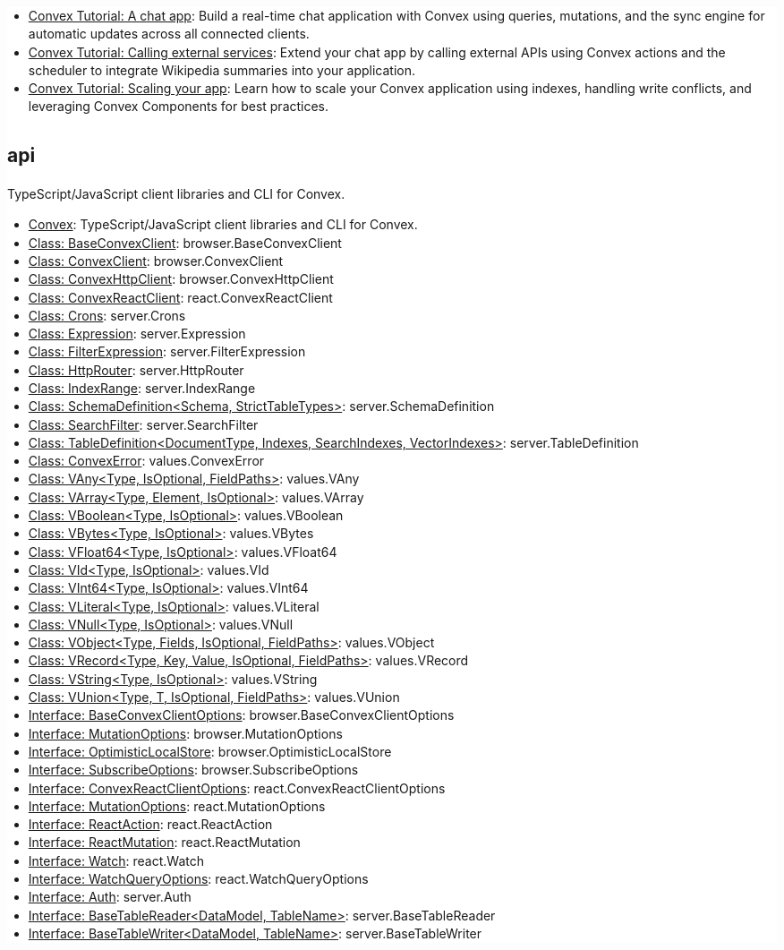 - [Convex Tutorial: A chat app](/tutorial.md): Build a real-time chat application with Convex using queries, mutations, and the sync engine for automatic updates across all connected clients.
- [Convex Tutorial: Calling external services](/tutorial/actions.md): Extend your chat app by calling external APIs using Convex actions and the scheduler to integrate Wikipedia summaries into your application.
- [Convex Tutorial: Scaling your app](/tutorial/scale.md): Learn how to scale your Convex application using indexes, handling write conflicts, and leveraging Convex Components for best practices.

## api

TypeScript/JavaScript client libraries and CLI for Convex.

- [Convex](/api.md): TypeScript/JavaScript client libraries and CLI for Convex.
- [Class: BaseConvexClient](/api/classes/browser.BaseConvexClient.md): browser.BaseConvexClient
- [Class: ConvexClient](/api/classes/browser.ConvexClient.md): browser.ConvexClient
- [Class: ConvexHttpClient](/api/classes/browser.ConvexHttpClient.md): browser.ConvexHttpClient
- [Class: ConvexReactClient](/api/classes/react.ConvexReactClient.md): react.ConvexReactClient
- [Class: Crons](/api/classes/server.Crons.md): server.Crons
- [Class: Expression<T>](/api/classes/server.Expression.md): server.Expression
- [Class: FilterExpression<T>](/api/classes/server.FilterExpression.md): server.FilterExpression
- [Class: HttpRouter](/api/classes/server.HttpRouter.md): server.HttpRouter
- [Class: IndexRange](/api/classes/server.IndexRange.md): server.IndexRange
- [Class: SchemaDefinition<Schema, StrictTableTypes>](/api/classes/server.SchemaDefinition.md): server.SchemaDefinition
- [Class: SearchFilter](/api/classes/server.SearchFilter.md): server.SearchFilter
- [Class: TableDefinition<DocumentType, Indexes, SearchIndexes, VectorIndexes>](/api/classes/server.TableDefinition.md): server.TableDefinition
- [Class: ConvexError<TData>](/api/classes/values.ConvexError.md): values.ConvexError
- [Class: VAny<Type, IsOptional, FieldPaths>](/api/classes/values.VAny.md): values.VAny
- [Class: VArray<Type, Element, IsOptional>](/api/classes/values.VArray.md): values.VArray
- [Class: VBoolean<Type, IsOptional>](/api/classes/values.VBoolean.md): values.VBoolean
- [Class: VBytes<Type, IsOptional>](/api/classes/values.VBytes.md): values.VBytes
- [Class: VFloat64<Type, IsOptional>](/api/classes/values.VFloat64.md): values.VFloat64
- [Class: VId<Type, IsOptional>](/api/classes/values.VId.md): values.VId
- [Class: VInt64<Type, IsOptional>](/api/classes/values.VInt64.md): values.VInt64
- [Class: VLiteral<Type, IsOptional>](/api/classes/values.VLiteral.md): values.VLiteral
- [Class: VNull<Type, IsOptional>](/api/classes/values.VNull.md): values.VNull
- [Class: VObject<Type, Fields, IsOptional, FieldPaths>](/api/classes/values.VObject.md): values.VObject
- [Class: VRecord<Type, Key, Value, IsOptional, FieldPaths>](/api/classes/values.VRecord.md): values.VRecord
- [Class: VString<Type, IsOptional>](/api/classes/values.VString.md): values.VString
- [Class: VUnion<Type, T, IsOptional, FieldPaths>](/api/classes/values.VUnion.md): values.VUnion
- [Interface: BaseConvexClientOptions](/api/interfaces/browser.BaseConvexClientOptions.md): browser.BaseConvexClientOptions
- [Interface: MutationOptions](/api/interfaces/browser.MutationOptions.md): browser.MutationOptions
- [Interface: OptimisticLocalStore](/api/interfaces/browser.OptimisticLocalStore.md): browser.OptimisticLocalStore
- [Interface: SubscribeOptions](/api/interfaces/browser.SubscribeOptions.md): browser.SubscribeOptions
- [Interface: ConvexReactClientOptions](/api/interfaces/react.ConvexReactClientOptions.md): react.ConvexReactClientOptions
- [Interface: MutationOptions<Args>](/api/interfaces/react.MutationOptions.md): react.MutationOptions
- [Interface: ReactAction<Action>](/api/interfaces/react.ReactAction.md): react.ReactAction
- [Interface: ReactMutation<Mutation>](/api/interfaces/react.ReactMutation.md): react.ReactMutation
- [Interface: Watch<T>](/api/interfaces/react.Watch.md): react.Watch
- [Interface: WatchQueryOptions](/api/interfaces/react.WatchQueryOptions.md): react.WatchQueryOptions
- [Interface: Auth](/api/interfaces/server.Auth.md): server.Auth
- [Interface: BaseTableReader<DataModel, TableName>](/api/interfaces/server.BaseTableReader.md): server.BaseTableReader
- [Interface: BaseTableWriter<DataModel, TableName>](/api/interfaces/server.BaseTableWriter.md): server.BaseTableWriter